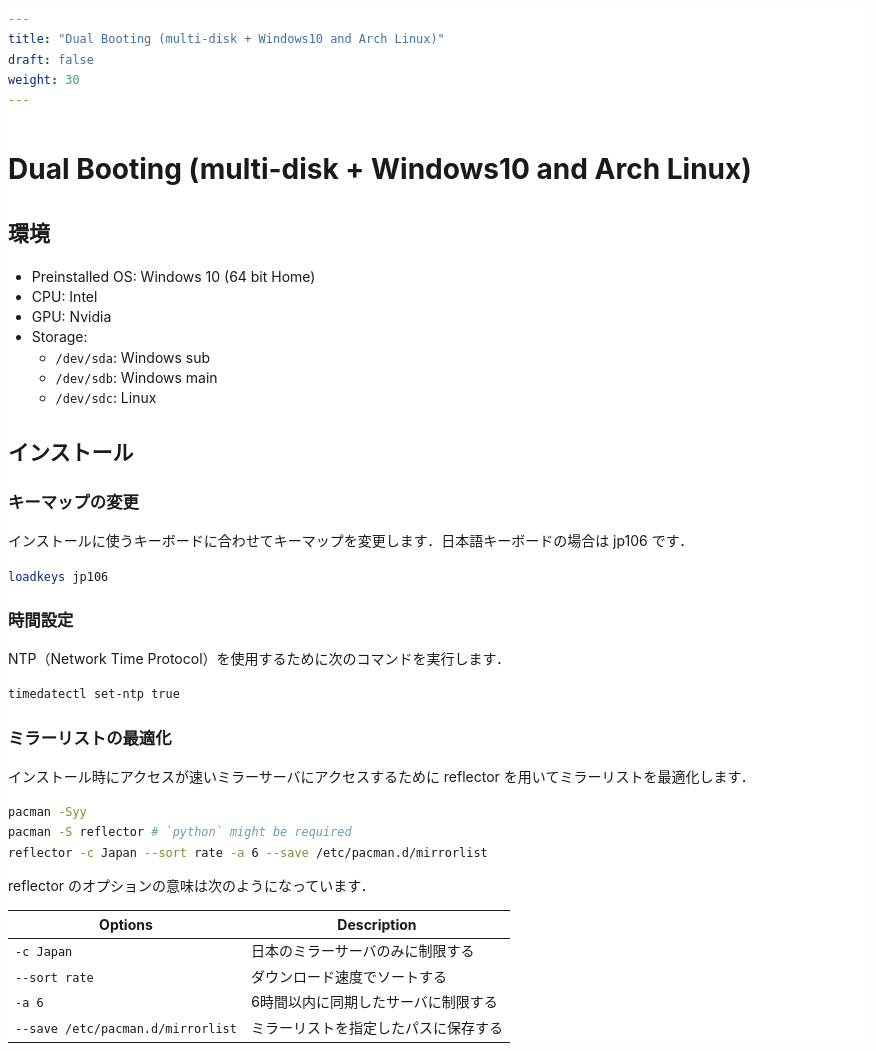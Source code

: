 ```yaml
---
title: "Dual Booting (multi-disk + Windows10 and Arch Linux)"
draft: false
weight: 30
---
```


# Dual Booting (multi-disk + Windows10 and Arch Linux)

## 環境

- Preinstalled OS: Windows 10 (64 bit Home)
- CPU: Intel
- GPU: Nvidia
- Storage:
  - `/dev/sda`: Windows sub
  - `/dev/sdb`: Windows main
  - `/dev/sdc`: Linux

## インストール

### **キーマップの変更**

インストールに使うキーボードに合わせてキーマップを変更します．日本語キーボードの場合は jp106 です．

```sh
loadkeys jp106
```

### **時間設定**

NTP（Network Time Protocol）を使用するために次のコマンドを実行します．

```sh
timedatectl set-ntp true
```

### **ミラーリストの最適化**

インストール時にアクセスが速いミラーサーバにアクセスするために reflector を用いてミラーリストを最適化します．

```sh
pacman -Syy
pacman -S reflector # `python` might be required
reflector -c Japan --sort rate -a 6 --save /etc/pacman.d/mirrorlist
```

reflector のオプションの意味は次のようになっています．

|Options|Description|
|-|-|
|`-c Japan`|日本のミラーサーバのみに制限する|
|`--sort rate`|ダウンロード速度でソートする|
|`-a 6`|6時間以内に同期したサーバに制限する|
|`--save /etc/pacman.d/mirrorlist`|ミラーリストを指定したパスに保存する|
